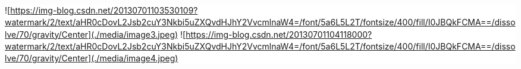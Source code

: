 ![https://img-blog.csdn.net/20130701103530109?watermark/2/text/aHR0cDovL2Jsb2cuY3Nkbi5uZXQvdHJhY2VvcmlnaW4=/font/5a6L5L2T/fontsize/400/fill/I0JBQkFCMA==/dissolve/70/gravity/Center](./media/image3.jpeg)
![https://img-blog.csdn.net/20130701104118000?watermark/2/text/aHR0cDovL2Jsb2cuY3Nkbi5uZXQvdHJhY2VvcmlnaW4=/font/5a6L5L2T/fontsize/400/fill/I0JBQkFCMA==/dissolve/70/gravity/Center](./media/image4.jpeg)
